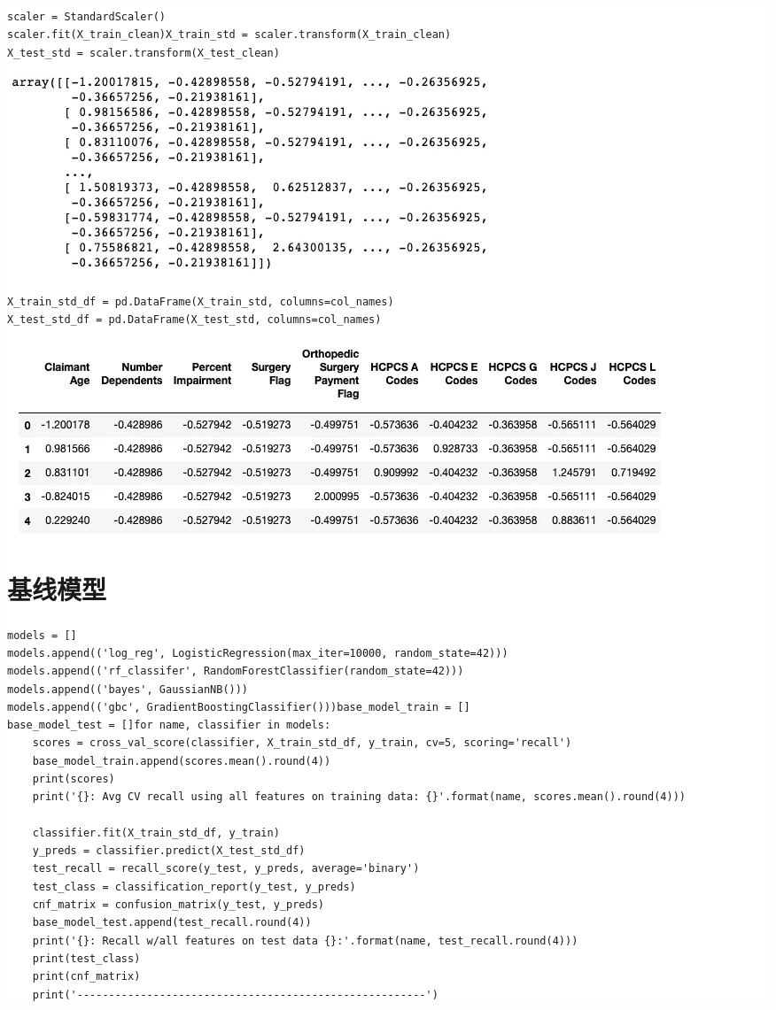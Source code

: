```
scaler = StandardScaler()
scaler.fit(X_train_clean)X_train_std = scaler.transform(X_train_clean)
X_test_std = scaler.transform(X_test_clean)
```

![](img/6c3ea4d34e2b7e265c85d23cc849f96d.png)

```
X_train_std_df = pd.DataFrame(X_train_std, columns=col_names)
X_test_std_df = pd.DataFrame(X_test_std, columns=col_names)
```

![](img/3090e000c61e1f4de46b3b5c17aae8cd.png)

# 基线模型

```
models = []
models.append(('log_reg', LogisticRegression(max_iter=10000, random_state=42)))
models.append(('rf_classifer', RandomForestClassifier(random_state=42)))
models.append(('bayes', GaussianNB()))
models.append(('gbc', GradientBoostingClassifier()))base_model_train = []
base_model_test = []for name, classifier in models:
    scores = cross_val_score(classifier, X_train_std_df, y_train, cv=5, scoring='recall')
    base_model_train.append(scores.mean().round(4))
    print(scores)
    print('{}: Avg CV recall using all features on training data: {}'.format(name, scores.mean().round(4)))

    classifier.fit(X_train_std_df, y_train)
    y_preds = classifier.predict(X_test_std_df)
    test_recall = recall_score(y_test, y_preds, average='binary')
    test_class = classification_report(y_test, y_preds)
    cnf_matrix = confusion_matrix(y_test, y_preds)
    base_model_test.append(test_recall.round(4))
    print('{}: Recall w/all features on test data {}:'.format(name, test_recall.round(4)))
    print(test_class)
    print(cnf_matrix)
    print('-------------------------------------------------------')
```
